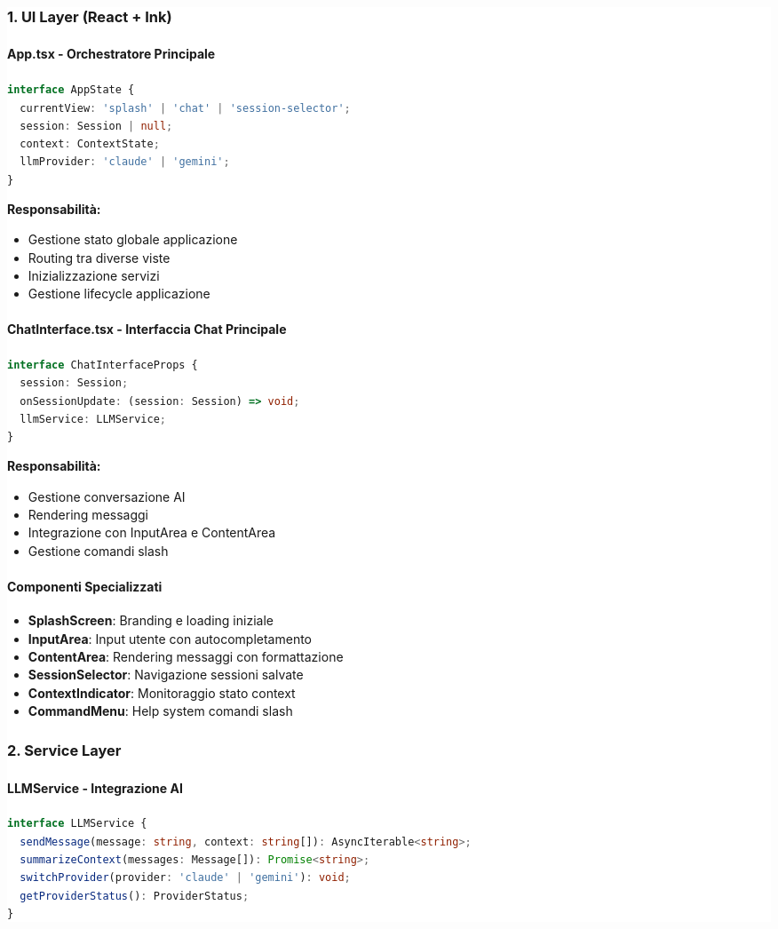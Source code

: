### 1. UI Layer (React + Ink)

#### App.tsx - Orchestratore Principale
```typescript
interface AppState {
  currentView: 'splash' | 'chat' | 'session-selector';
  session: Session | null;
  context: ContextState;
  llmProvider: 'claude' | 'gemini';
}
```

**Responsabilità:**
- Gestione stato globale applicazione
- Routing tra diverse viste
- Inizializzazione servizi
- Gestione lifecycle applicazione

#### ChatInterface.tsx - Interfaccia Chat Principale
```typescript
interface ChatInterfaceProps {
  session: Session;
  onSessionUpdate: (session: Session) => void;
  llmService: LLMService;
}
```

**Responsabilità:**
- Gestione conversazione AI
- Rendering messaggi
- Integrazione con InputArea e ContentArea
- Gestione comandi slash

#### Componenti Specializzati
- **SplashScreen**: Branding e loading iniziale
- **InputArea**: Input utente con autocompletamento
- **ContentArea**: Rendering messaggi con formattazione
- **SessionSelector**: Navigazione sessioni salvate
- **ContextIndicator**: Monitoraggio stato context
- **CommandMenu**: Help system comandi slash

### 2. Service Layer

#### LLMService - Integrazione AI
```typescript
interface LLMService {
  sendMessage(message: string, context: string[]): AsyncIterable<string>;
  summarizeContext(messages: Message[]): Promise<string>;
  switchProvider(provider: 'claude' | 'gemini'): void;
  getProviderStatus(): ProviderStatus;
}
```
